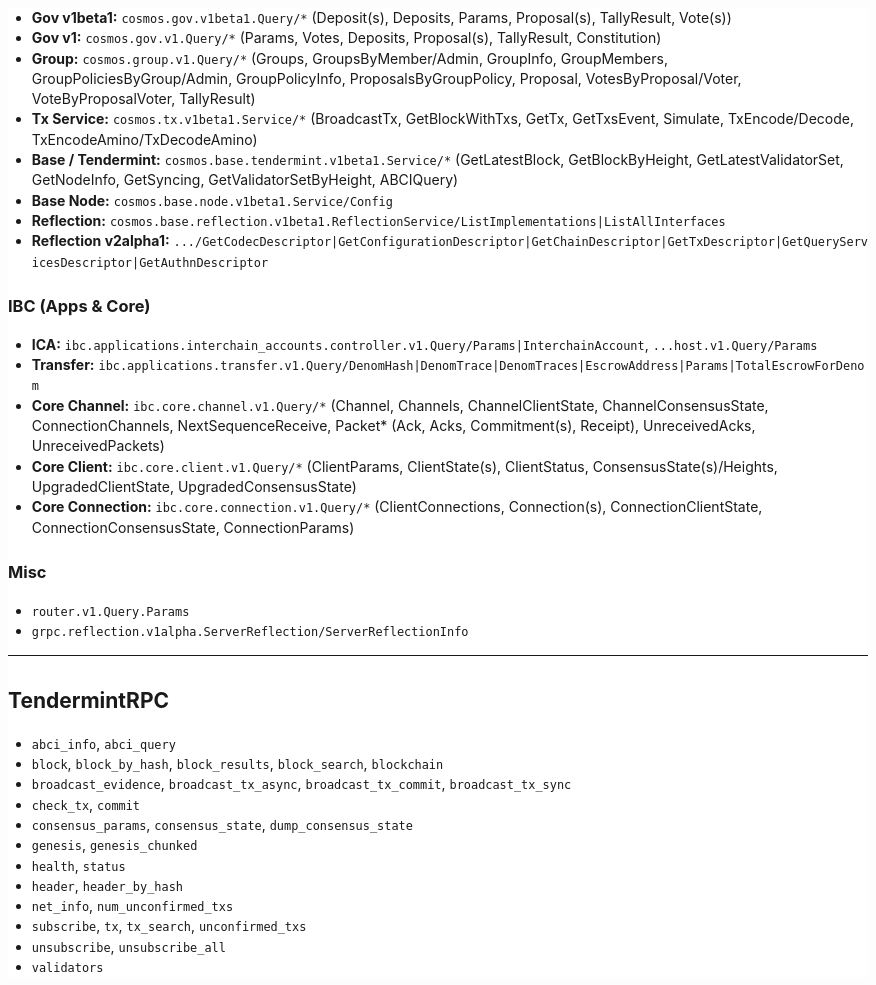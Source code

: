 - **Gov v1beta1:** `cosmos.gov.v1beta1.Query/*` (Deposit(s), Deposits, Params, Proposal(s), TallyResult, Vote(s))
- **Gov v1:** `cosmos.gov.v1.Query/*` (Params, Votes, Deposits, Proposal(s), TallyResult, Constitution)
- **Group:** `cosmos.group.v1.Query/*` (Groups, GroupsByMember/Admin, GroupInfo, GroupMembers, GroupPoliciesByGroup/Admin, GroupPolicyInfo, ProposalsByGroupPolicy, Proposal, VotesByProposal/Voter, VoteByProposalVoter, TallyResult)
- **Tx Service:** `cosmos.tx.v1beta1.Service/*` (BroadcastTx, GetBlockWithTxs, GetTx, GetTxsEvent, Simulate, TxEncode/Decode, TxEncodeAmino/TxDecodeAmino)
- **Base / Tendermint:** `cosmos.base.tendermint.v1beta1.Service/*` (GetLatestBlock, GetBlockByHeight, GetLatestValidatorSet, GetNodeInfo, GetSyncing, GetValidatorSetByHeight, ABCIQuery)
- **Base Node:** `cosmos.base.node.v1beta1.Service/Config`
- **Reflection:** `cosmos.base.reflection.v1beta1.ReflectionService/ListImplementations|ListAllInterfaces`
- **Reflection v2alpha1:** `.../GetCodecDescriptor|GetConfigurationDescriptor|GetChainDescriptor|GetTxDescriptor|GetQueryServicesDescriptor|GetAuthnDescriptor`

### IBC (Apps & Core)
- **ICA:** `ibc.applications.interchain_accounts.controller.v1.Query/Params|InterchainAccount`, `...host.v1.Query/Params`
- **Transfer:** `ibc.applications.transfer.v1.Query/DenomHash|DenomTrace|DenomTraces|EscrowAddress|Params|TotalEscrowForDenom`
- **Core Channel:** `ibc.core.channel.v1.Query/*` (Channel, Channels, ChannelClientState, ChannelConsensusState, ConnectionChannels, NextSequenceReceive, Packet* (Ack, Acks, Commitment(s), Receipt), UnreceivedAcks, UnreceivedPackets)
- **Core Client:** `ibc.core.client.v1.Query/*` (ClientParams, ClientState(s), ClientStatus, ConsensusState(s)/Heights, UpgradedClientState, UpgradedConsensusState)
- **Core Connection:** `ibc.core.connection.v1.Query/*` (ClientConnections, Connection(s), ConnectionClientState, ConnectionConsensusState, ConnectionParams)

### Misc
- `router.v1.Query.Params`
- `grpc.reflection.v1alpha.ServerReflection/ServerReflectionInfo`

---

## TendermintRPC
- `abci_info`, `abci_query`
- `block`, `block_by_hash`, `block_results`, `block_search`, `blockchain`
- `broadcast_evidence`, `broadcast_tx_async`, `broadcast_tx_commit`, `broadcast_tx_sync`
- `check_tx`, `commit`
- `consensus_params`, `consensus_state`, `dump_consensus_state`
- `genesis`, `genesis_chunked`
- `health`, `status`
- `header`, `header_by_hash`
- `net_info`, `num_unconfirmed_txs`
- `subscribe`, `tx`, `tx_search`, `unconfirmed_txs`
- `unsubscribe`, `unsubscribe_all`
- `validators`
